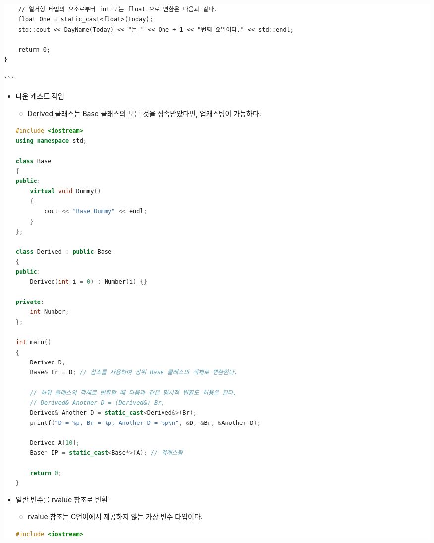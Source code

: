     	// 열거형 타입의 요소로부터 int 또는 float 으로 변환은 다음과 같다.
    	float One = static_cast<float>(Today);
    	std::cout << DayName(Today) << "는 " << One + 1 << "번째 요일이다." << std::endl;
    
    	return 0;
    }
    
    ```
    

- 다운 캐스트 작업
    - Derived 클래스는 Base 클래스의 모든 것을 상속받았다면, 업캐스팅이 가능하다.
    
    ```cpp
    #include <iostream>
    using namespace std;
    
    class Base
    {
    public:
    	virtual void Dummy()
    	{
    		cout << "Base Dummy" << endl;
    	}
    };
    
    class Derived : public Base
    {
    public:
    	Derived(int i = 0) : Number(i) {}
    
    private:
    	int Number;
    };
    
    int main()
    {
    	Derived D;
    	Base& Br = D; // 참조를 사용하여 상위 Base 클래스의 객체로 변환한다.
    
    	// 하위 클래스의 객체로 변환할 때 다음과 같은 명시적 변환도 허용은 된다.
    	// Derived& Another_D = (Derived&) Br;
    	Derived& Another_D = static_cast<Derived&>(Br);
    	printf("D = %p, Br = %p, Another_D = %p\n", &D, &Br, &Another_D);
    
    	Derived A[10];
    	Base* DP = static_cast<Base*>(A); // 업캐스팅
    	
    	return 0;
    }
    ```
    

- 일반 변수를 rvalue 참조로 변환
    - rvalue 참조는 C언어에서 제공하지 않는 가상 변수 타입이다.
    
    ```cpp
    #include <iostream>
    
